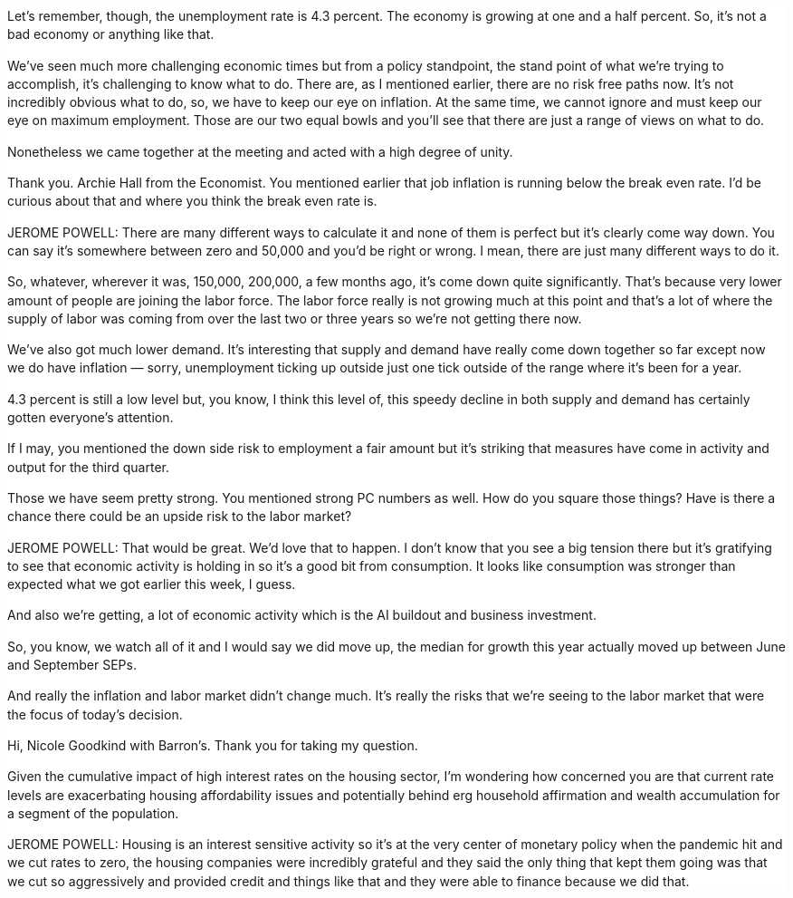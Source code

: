 Let’s remember, though, the unemployment rate is 4.3 percent. The economy is growing at one and a half percent. So, it’s not a bad economy or anything like that.

We’ve seen much more challenging economic times but from a policy standpoint, the stand point of what we’re trying to accomplish, it’s challenging to know what to do. There are, as I mentioned earlier, there are no risk free paths now. It’s not incredibly obvious what to do, so, we have to keep our eye on inflation. At the same time, we cannot ignore and must keep our eye on maximum employment. Those are our two equal bowls and you’ll see that there are just a range of views on what to do.

Nonetheless we came together at the meeting and acted with a high degree of unity.

Thank you. Archie Hall from the Economist. You mentioned earlier that job inflation is running below the break even rate. I’d be curious about that and where you think the break even rate is.

JEROME POWELL: There are many different ways to calculate it and none of them is perfect but it’s clearly come way down. You can say it’s somewhere between zero and 50,000 and you’d be right or wrong. I mean, there are just many different ways to do it.

So, whatever, wherever it was, 150,000, 200,000, a few months ago, it’s come down quite significantly. That’s because very lower amount of people are joining the labor force. The labor force really is not growing much at this point and that’s a lot of where the supply of labor was coming from over the last two or three years so we’re not getting there now.

We’ve also got much lower demand. It’s interesting that supply and demand have really come down together so far except now we do have inflation — sorry, unemployment ticking up outside just one tick outside of the range where it’s been for a year.

4.3 percent is still a low level but, you know, I think this level of, this speedy decline in both supply and demand has certainly gotten everyone’s attention.

If I may, you mentioned the down side risk to employment a fair amount but it’s striking that measures have come in activity and output for the third quarter.

Those we have seem pretty strong. You mentioned strong PC numbers as well. How do you square those things? Have is there a chance there could be an upside risk to the labor market?

JEROME POWELL: That would be great. We’d love that to happen. I don’t know that you see a big tension there but it’s gratifying to see that economic activity is holding in so it’s a good bit from consumption. It looks like consumption was stronger than expected what we got earlier this week, I guess.

And also we’re getting, a lot of economic activity which is the AI buildout and business investment.

So, you know, we watch all of it and I would say we did move up, the median for growth this year actually moved up between June and September SEPs.

And really the inflation and labor market didn’t change much. It’s really the risks that we’re seeing to the labor market that were the focus of today’s decision.

Hi, Nicole Goodkind with Barron’s. Thank you for taking my question.

Given the cumulative impact of high interest rates on the housing sector, I’m wondering how concerned you are that current rate levels are exacerbating housing affordability issues and potentially behind erg household affirmation and wealth accumulation for a segment of the population.

JEROME POWELL: Housing is an interest sensitive activity so it’s at the very center of monetary policy when the pandemic hit and we cut rates to zero, the housing companies were incredibly grateful and they said the only thing that kept them going was that we cut so aggressively and provided credit and things like that and they were able to finance because we did that.
